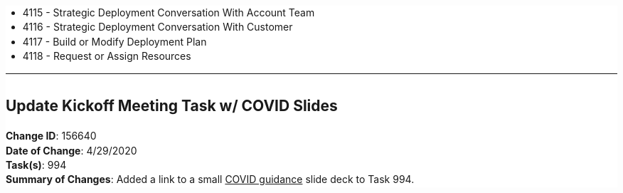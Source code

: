 - 4115 - Strategic Deployment Conversation With Account Team  
- 4116 - Strategic Deployment Conversation With Customer  
- 4117 - Build or Modify Deployment Plan  
- 4118 - Request or Assign Resources  

---

## Update Kickoff Meeting Task w/ COVID Slides

**Change ID**: 156640  
**Date of Change**: 4/29/2020    
**Task(s)**: 994  
**Summary of Changes**:  Added a link to a small [COVID guidance](https://aka.ms/AA88xzq) slide deck to Task 994.  
